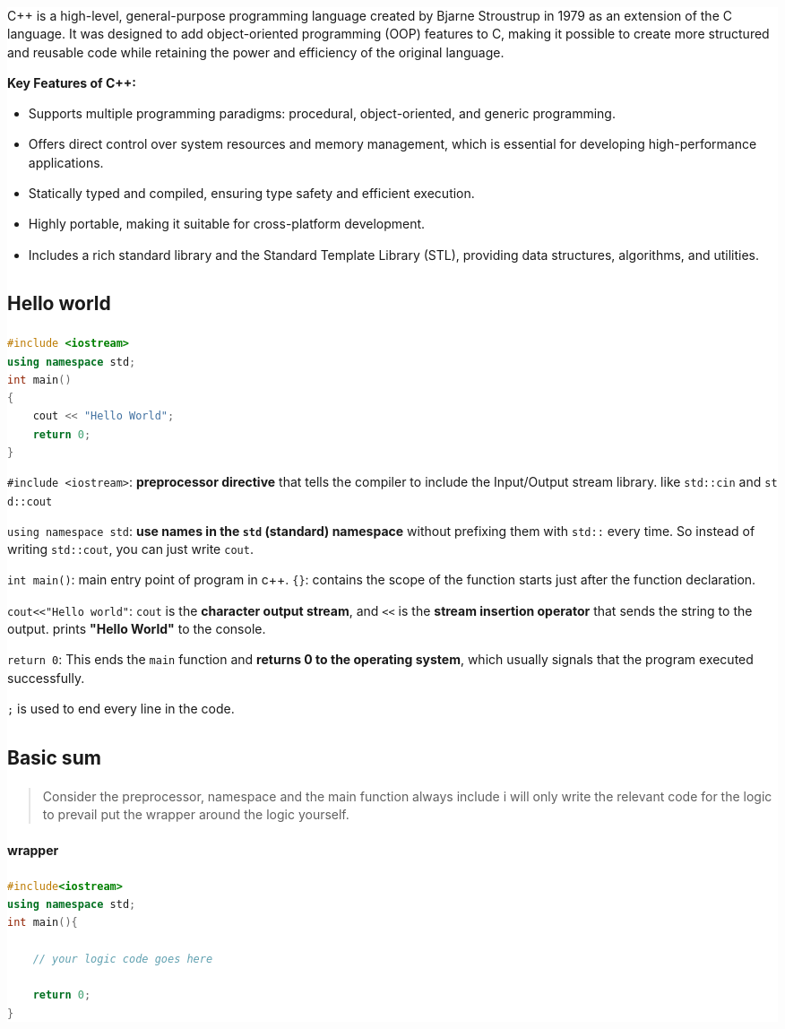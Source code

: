 C++ is a high-level, general-purpose programming language created by Bjarne Stroustrup in 1979 as an extension of the C language. It was designed to add object-oriented programming (OOP) features to C, making it possible to create more structured and reusable code while retaining the power and efficiency of the original language.

**Key Features of C++:**

- Supports multiple programming paradigms: procedural, object-oriented, and generic programming.
    
- Offers direct control over system resources and memory management, which is essential for developing high-performance applications.
    
- Statically typed and compiled, ensuring type safety and efficient execution.
    
- Highly portable, making it suitable for cross-platform development.
    
- Includes a rich standard library and the Standard Template Library (STL), providing data structures, algorithms, and utilities.





## Hello world 
```cpp
#include <iostream>
using namespace std;
int main()
{
    cout << "Hello World";
    return 0;
}
```

`#include <iostream>`:  **preprocessor directive** that tells the compiler to include the Input/Output stream library. like `std::cin` and `std::cout`

`using namespace std`:  **use names in the `std` (standard) namespace** without prefixing them with `std::` every time. So instead of writing `std::cout`, you can just write `cout`.

`int main()`: main entry point of program in c++.
`{}`: contains the scope of the function starts just after the function declaration.

`cout<<"Hello world"`: `cout` is the **character output stream**, and `<<` is the **stream insertion operator** that sends the string to the output. prints **"Hello World"** to the console.

`return 0`: This ends the `main` function and **returns 0 to the operating system**, which usually signals that the program executed successfully.

`;` is used to end every line in the code.





## Basic sum
> Consider the preprocessor, namespace and the main function always include i will only write the relevant code for the logic to prevail put the wrapper around the logic yourself.

#### wrapper
```cpp
#include<iostream>
using namespace std;
int main(){

	// your logic code goes here

	return 0;
}
```
